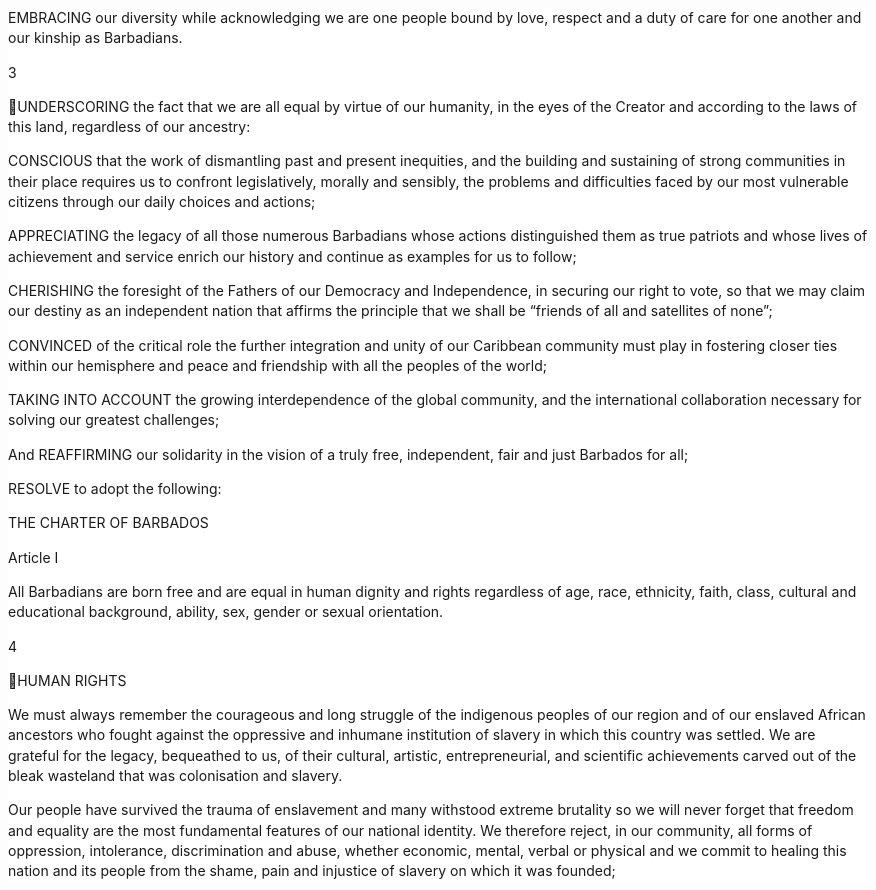 EMBRACING our diversity while acknowledging we are one people bound by
love, respect and a duty of care for one another and our kinship as Barbadians.

3

UNDERSCORING the fact that we are all equal by virtue of our humanity, in
the eyes of the Creator and according to the laws of this land, regardless of our
ancestry:

CONSCIOUS that the work of dismantling past and present inequities, and the
building  and  sustaining  of  strong  communities  in  their  place  requires  us  to
confront legislatively, morally and sensibly, the problems and difficulties faced
by our most vulnerable citizens through our daily choices and actions;

APPRECIATING the legacy of all those numerous Barbadians whose actions
distinguished them as true patriots and whose lives of achievement and service
enrich our history and continue as examples for us to follow;

CHERISHING the foresight of the Fathers of our Democracy and Independence,
in securing our right to vote, so that we may claim our destiny as an independent
nation that affirms the principle that we shall be “friends of all and satellites of
none”;

CONVINCED  of  the  critical  role  the  further  integration  and  unity  of  our
Caribbean community must play in fostering closer ties within our hemisphere
and peace and friendship with all the peoples of the world;

TAKING  INTO  ACCOUNT  the  growing  interdependence  of  the  global
community,  and  the  international  collaboration  necessary  for  solving  our
greatest challenges;

And REAFFIRMING our solidarity in the vision of a truly free, independent,
fair and just Barbados for all;

RESOLVE to adopt the following:

THE CHARTER OF BARBADOS

Article I

All Barbadians are born free and are equal in human dignity and rights
regardless  of  age,  race,  ethnicity,  faith,  class,  cultural  and  educational
background, ability, sex, gender or sexual orientation.

4

HUMAN RIGHTS

We must always remember the courageous and long struggle of the indigenous
peoples of our region and of our enslaved African ancestors who fought against
the oppressive and inhumane institution of slavery in which this country was
settled.    We  are  grateful  for  the  legacy,  bequeathed  to  us,  of  their  cultural,
artistic,  entrepreneurial,  and  scientific  achievements  carved  out  of  the  bleak
wasteland that was colonisation and slavery.

Our  people  have  survived  the  trauma  of  enslavement  and  many  withstood
extreme brutality so we will never forget that freedom and equality are the most
fundamental  features  of  our  national  identity.    We  therefore  reject,  in  our
community,  all  forms  of  oppression,  intolerance,  discrimination  and  abuse,
whether  economic,  mental,  verbal or  physical  and  we  commit  to  healing  this
nation and its people from the shame, pain and injustice of slavery on which it
was founded;
